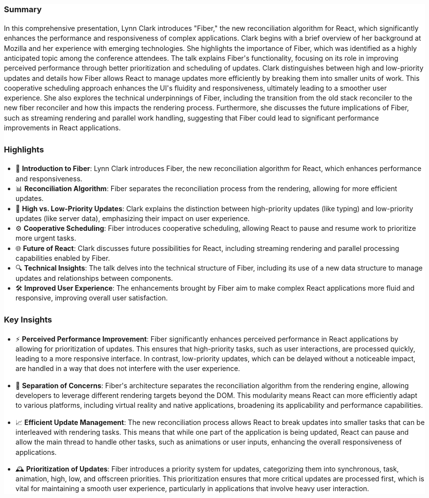 ### Summary

In this comprehensive presentation, Lynn Clark introduces "Fiber," the new reconciliation algorithm for React, which significantly enhances the performance and responsiveness of complex applications. Clark begins with a brief overview of her background at Mozilla and her experience with emerging technologies. She highlights the importance of Fiber, which was identified as a highly anticipated topic among the conference attendees. The talk explains Fiber's functionality, focusing on its role in improving perceived performance through better prioritization and scheduling of updates. Clark distinguishes between high and low-priority updates and details how Fiber allows React to manage updates more efficiently by breaking them into smaller units of work. This cooperative scheduling approach enhances the UI's fluidity and responsiveness, ultimately leading to a smoother user experience. She also explores the technical underpinnings of Fiber, including the transition from the old stack reconciler to the new fiber reconciler and how this impacts the rendering process. Furthermore, she discusses the future implications of Fiber, such as streaming rendering and parallel work handling, suggesting that Fiber could lead to significant performance improvements in React applications.

### Highlights

- 🎉 **Introduction to Fiber**: Lynn Clark introduces Fiber, the new reconciliation algorithm for React, which enhances performance and responsiveness.
- 📊 **Reconciliation Algorithm**: Fiber separates the reconciliation process from the rendering, allowing for more efficient updates.
- 🔄 **High vs. Low-Priority Updates**: Clark explains the distinction between high-priority updates (like typing) and low-priority updates (like server data), emphasizing their impact on user experience.
- ⚙️ **Cooperative Scheduling**: Fiber introduces cooperative scheduling, allowing React to pause and resume work to prioritize more urgent tasks.
- 🌐 **Future of React**: Clark discusses future possibilities for React, including streaming rendering and parallel processing capabilities enabled by Fiber.
- 🔍 **Technical Insights**: The talk delves into the technical structure of Fiber, including its use of a new data structure to manage updates and relationships between components.
- 🛠️ **Improved User Experience**: The enhancements brought by Fiber aim to make complex React applications more fluid and responsive, improving overall user satisfaction.

### Key Insights

- ⚡ **Perceived Performance Improvement**: Fiber significantly enhances perceived performance in React applications by allowing for prioritization of updates. This ensures that high-priority tasks, such as user interactions, are processed quickly, leading to a more responsive interface. In contrast, low-priority updates, which can be delayed without a noticeable impact, are handled in a way that does not interfere with the user experience.

- 🔄 **Separation of Concerns**: Fiber's architecture separates the reconciliation algorithm from the rendering engine, allowing developers to leverage different rendering targets beyond the DOM. This modularity means React can more efficiently adapt to various platforms, including virtual reality and native applications, broadening its applicability and performance capabilities.

- 📈 **Efficient Update Management**: The new reconciliation process allows React to break updates into smaller tasks that can be interleaved with rendering tasks. This means that while one part of the application is being updated, React can pause and allow the main thread to handle other tasks, such as animations or user inputs, enhancing the overall responsiveness of applications.

- 🕰️ **Prioritization of Updates**: Fiber introduces a priority system for updates, categorizing them into synchronous, task, animation, high, low, and offscreen priorities. This prioritization ensures that more critical updates are processed first, which is vital for maintaining a smooth user experience, particularly in applications that involve heavy user interaction.
